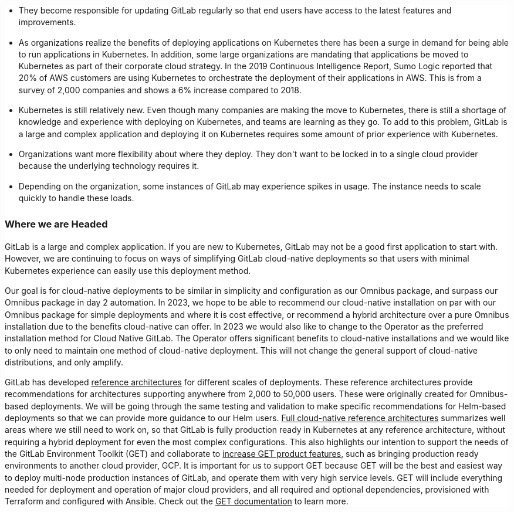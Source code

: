   *  They become responsible for updating GitLab regularly so that end users have access to the latest features and improvements.
  

*  As organizations realize the benefits of deploying applications on Kubernetes there has been a surge in demand for being able to run applications in Kubernetes. In addition, some large organizations are mandating that applications be moved to Kubernetes as part of their corporate cloud strategy. In the 2019 Continuous Intelligence Report, Sumo Logic reported that 20% of AWS customers are using Kubernetes to orchestrate the deployment of their applications in AWS. This is from a survey of 2,000 companies and shows a 6% increase compared to 2018. 

*  Kubernetes is still relatively new. Even though many companies are making the move to Kubernetes, there is still a shortage of knowledge and experience with deploying on Kubernetes, and teams are learning as they go. To add to this problem, GitLab is a large and complex application and deploying it on Kubernetes requires some amount of prior experience with Kubernetes. 

*  Organizations want more flexibility about where they deploy. They don't want to be locked in to a single cloud provider because the underlying technology requires it. 

*  Depending on the organization, some instances of GitLab may experience spikes in usage. The instance needs to scale quickly to handle these loads. 


### Where we are Headed 

GitLab is a large and complex application. If you are new to Kubernetes, GitLab may not be a good first application to start with. However, we are continuing to focus on ways of simplifying GitLab cloud-native deployments so that users with minimal Kubernetes experience can easily use this deployment method.

Our goal is for cloud-native deployments to be similar in simplicity and configuration as our Omnibus package, and surpass our Omnibus package in day 2 automation. In 2023, we hope to be able to recommend our cloud-native installation on par with our Omnibus package for simple deployments and where it is cost effective, or recommend a hybrid architecture over a pure Omnibus installation due to the benefits cloud-native can offer. In 2023 we would also like to change to the Operator as the preferred installation method for Cloud Native GitLab. The Operator offers significant benefits to cloud-native installations and we would like to only need to maintain one method of cloud-native deployment. This will not change the general support of cloud-native distributions, and only amplify.

GitLab has developed [reference architectures](https://docs.gitlab.com/ee/administration/reference_architectures/index.html) for different scales of deployments. These reference architectures provide recommendations for architectures supporting anywhere from 2,000 to 50,000 users. These were originally created for Omnibus-based deployments. We will be going through the same testing and validation to make specific recommendations for Helm-based deployments so that we can provide more guidance to our Helm users. [Full cloud-native reference architectures](https://gitlab.com/groups/gitlab-org/-/epics/7130) summarizes well areas where we still need to work on, so that GitLab is fully production ready in Kubernetes at any reference architecture, without requiring a hybrid deployment for even the most complex configurations. This also highlights our intention to support the needs of the GitLab Environment Toolkit (GET) and collaborate to [increase GET product features](https://gitlab.com/groups/gitlab-org/-/epics/7100), such as bringing production ready environments to another cloud provider, GCP. It is important for us to support GET because GET will be the best and easiest way to deploy multi-node production instances of GitLab, and operate them with very high service levels. GET will include everything needed for deployment and operation of major cloud providers, and all required and optional dependencies, provisioned with Terraform and configured with Ansible. Check out the [GET documentation](https://gitlab.com/gitlab-org/gitlab-environment-toolkit) to learn more.
